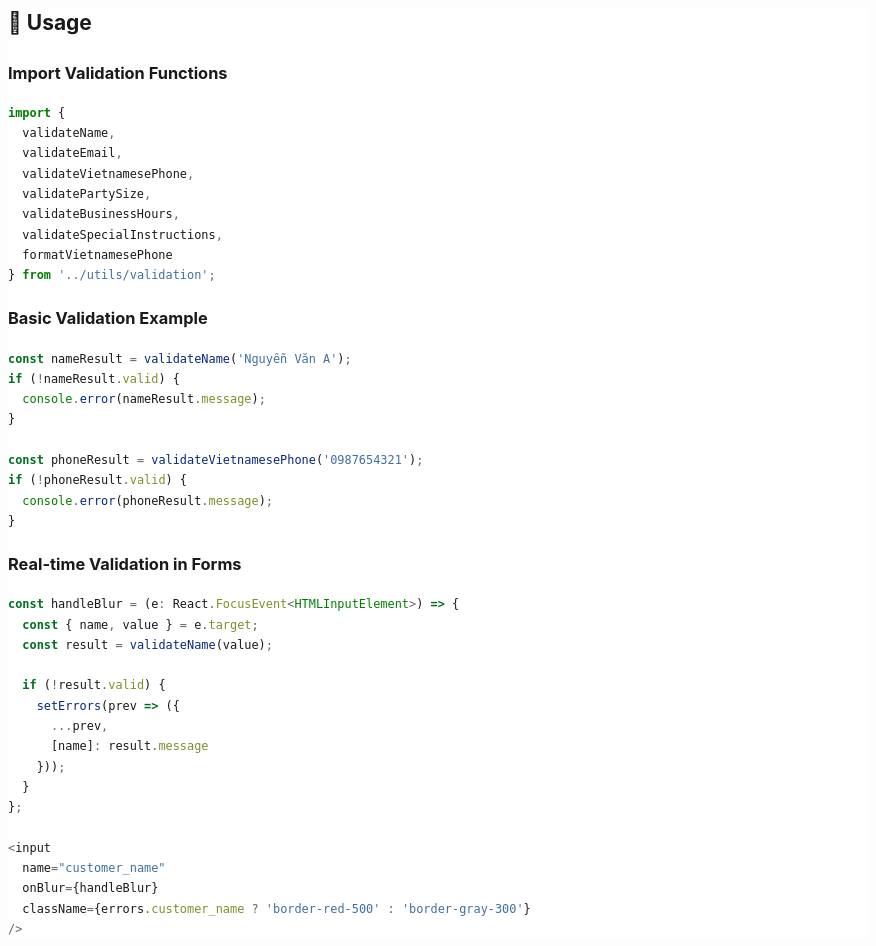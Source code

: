 ## 🔧 Usage

### Import Validation Functions

```typescript
import {
  validateName,
  validateEmail,
  validateVietnamesePhone,
  validatePartySize,
  validateBusinessHours,
  validateSpecialInstructions,
  formatVietnamesePhone
} from '../utils/validation';
```

### Basic Validation Example

```typescript
const nameResult = validateName('Nguyễn Văn A');
if (!nameResult.valid) {
  console.error(nameResult.message);
}

const phoneResult = validateVietnamesePhone('0987654321');
if (!phoneResult.valid) {
  console.error(phoneResult.message);
}
```

### Real-time Validation in Forms

```typescript
const handleBlur = (e: React.FocusEvent<HTMLInputElement>) => {
  const { name, value } = e.target;
  const result = validateName(value);
  
  if (!result.valid) {
    setErrors(prev => ({
      ...prev,
      [name]: result.message
    }));
  }
};

<input
  name="customer_name"
  onBlur={handleBlur}
  className={errors.customer_name ? 'border-red-500' : 'border-gray-300'}
/>
```
